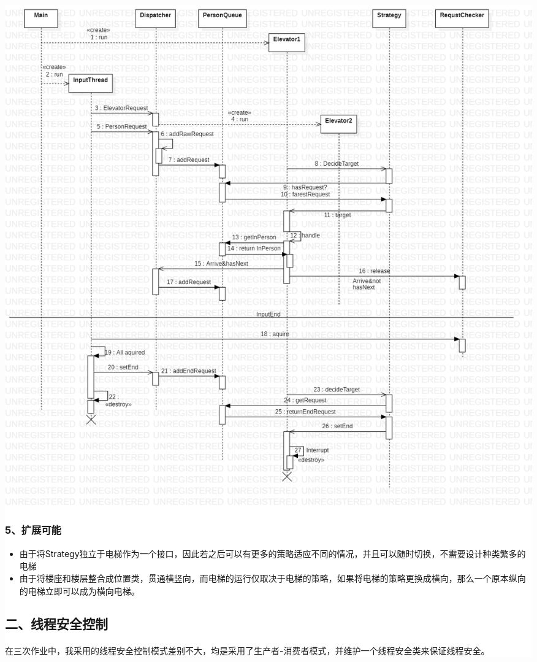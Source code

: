 ![UMLTimer](img/UMLTimer.png)

### 5、扩展可能

* 由于将Strategy独立于电梯作为一个接口，因此若之后可以有更多的策略适应不同的情况，并且可以随时切换，不需要设计种类繁多的电梯
* 由于将楼座和楼层整合成位置类，贯通横竖向，而电梯的运行仅取决于电梯的策略，如果将电梯的策略更换成横向，那么一个原本纵向的电梯立即可以成为横向电梯。

## 二、线程安全控制

在三次作业中，我采用的线程安全控制模式差别不大，均是采用了生产者-消费者模式，并维护一个线程安全类来保证线程安全。
